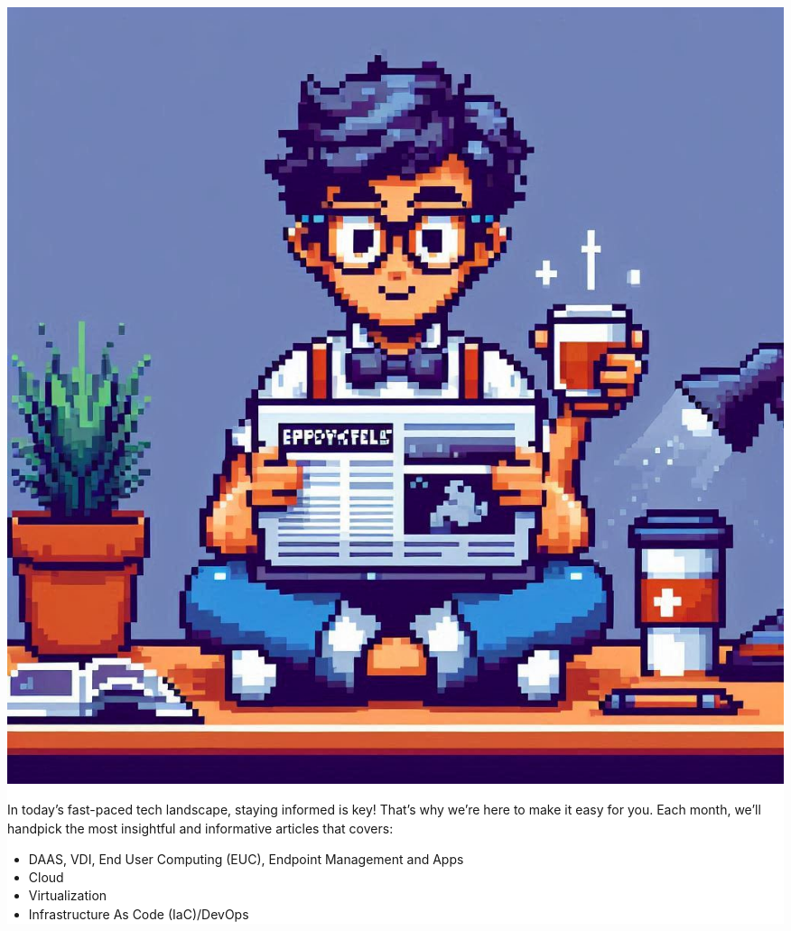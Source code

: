 ![newsletter](images/august2024.jpeg)

In today’s fast-paced tech landscape, staying informed is key! That’s why we’re here to make it easy for you. Each month, we’ll handpick the most insightful and informative articles that covers:
- DAAS, VDI, End User Computing (EUC), Endpoint Management and Apps
- Cloud
- Virtualization
- Infrastructure As Code (IaC)/DevOps
